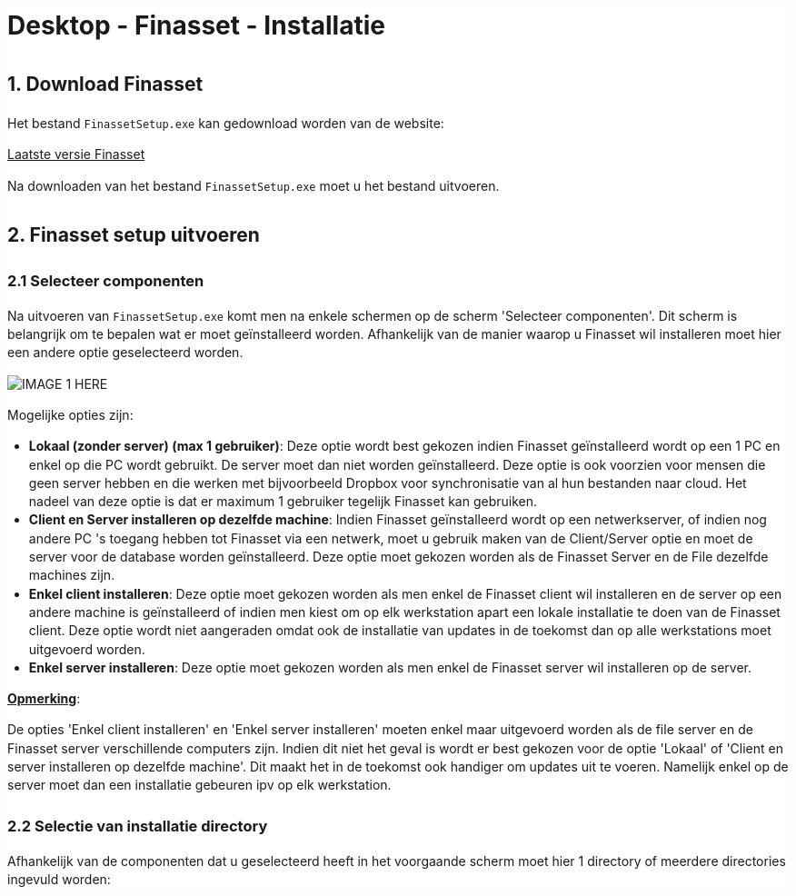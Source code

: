 # Desktop - Finasset - Installatie

## 1. Download Finasset

Het bestand `FinassetSetup.exe` kan gedownload worden van de website:

[Laatste versie Finasset](https://kutt.ctrl.corpgroup.site/finasset-latest-setup)

Na downloaden van het bestand `FinassetSetup.exe` moet u het bestand uitvoeren.

## 2. Finasset setup uitvoeren

### 2.1 Selecteer componenten

Na uitvoeren van `FinassetSetup.exe` komt men na enkele schermen op de scherm 'Selecteer componenten'. Dit scherm is belangrijk om te bepalen wat er moet geïnstalleerd worden. Afhankelijk van de manier waarop u Finasset wil installeren moet hier een andere optie geselecteerd worden.

![IMAGE 1 HERE](https://s3-eu-central-1.amazonaws.com/euc-cdn.freshdesk.com/data/helpdesk/attachments/production/101003304335/original/6LTdbCpWb3DXvXSppSDPRK0z3GM5XUmBFw.png?1643311061)

Mogelijke opties zijn:

- **Lokaal (zonder server) (max 1 gebruiker)**: Deze optie wordt best gekozen indien Finasset geïnstalleerd wordt op een 1 PC en enkel op die PC wordt gebruikt. De server moet dan niet worden geïnstalleerd. Deze optie is ook voorzien voor mensen die geen server hebben en die werken met bijvoorbeeld Dropbox voor synchronisatie van al hun bestanden naar cloud. Het nadeel van deze optie is dat er maximum 1 gebruiker tegelijk Finasset kan gebruiken.
- **Client en Server installeren op dezelfde machine**: Indien Finasset geïnstalleerd wordt op een netwerkserver, of indien nog andere PC 's toegang hebben tot Finasset via een netwerk, moet u gebruik maken van de Client/Server optie en moet de server voor de database worden geïnstalleerd. Deze optie moet gekozen worden als de Finasset Server en de File dezelfde machines zijn.
- **Enkel client installeren**: Deze optie moet gekozen worden als men enkel de Finasset client wil installeren en de server op een andere machine is geïnstalleerd of indien men kiest om op elk werkstation apart een lokale installatie te doen van de Finasset client. Deze optie wordt niet aangeraden omdat ook de installatie van updates in de toekomst dan op alle werkstations moet uitgevoerd worden.
- **Enkel server installeren**: Deze optie moet gekozen worden als men enkel de Finasset server wil installeren op de server.

<strong><ins>Opmerking</ins></strong>:

De opties 'Enkel client installeren' en 'Enkel server installeren' moeten enkel maar uitgevoerd worden als de file server en de Finasset server verschillende computers zijn. Indien dit niet het geval is wordt er best gekozen voor de optie 'Lokaal' of 'Client en server installeren op dezelfde machine'. Dit maakt het in de toekomst ook handiger om updates uit te voeren. Namelijk enkel op de server moet dan een installatie gebeuren ipv op elk werkstation.

### 2.2 Selectie van installatie directory

Afhankelijk van de componenten dat u geselecteerd heeft in het voorgaande scherm moet hier 1 directory of meerdere directories ingevuld worden:
